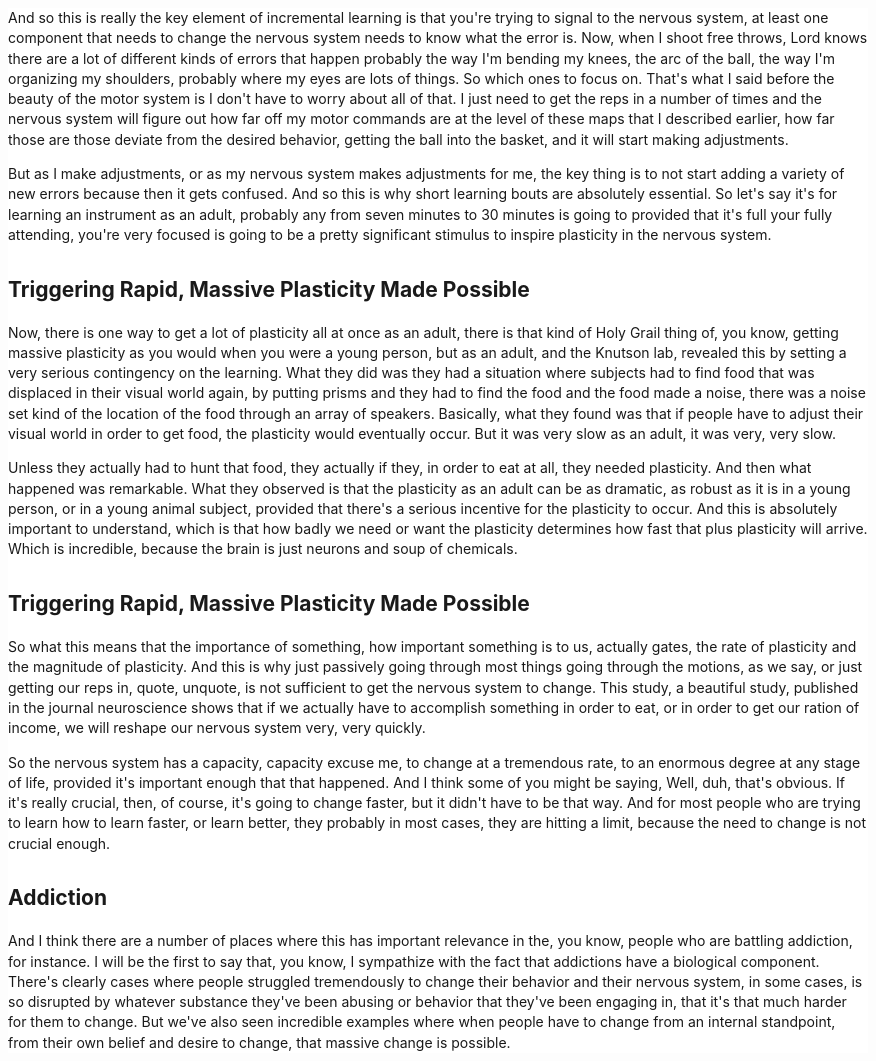 And so this is really the key element of incremental learning is that you're trying to signal to the nervous system, at least one component that needs to change the nervous system needs to know what the error is. Now, when I shoot free throws, Lord knows there are a lot of different kinds of errors that happen probably the way I'm bending my knees, the arc of the ball, the way I'm organizing my shoulders, probably where my eyes are lots of things. So which ones to focus on. That's what I said before the beauty of the motor system is I don't have to worry about all of that. I just need to get the reps in a number of times and the nervous system will figure out how far off my motor commands are at the level of these maps that I described earlier, how far those are those deviate from the desired behavior, getting the ball into the basket, and it will start making adjustments. 

But as I make adjustments, or as my nervous system makes adjustments for me, the key thing is to not start adding a variety of new errors because then it gets confused. And so this is why short learning bouts are absolutely essential. So let's say it's for learning an instrument as an adult, probably any from seven minutes to 30 minutes is going to provided that it's full your fully attending, you're very focused is going to be a pretty significant stimulus to inspire plasticity in the nervous system. 

## Triggering Rapid, Massive Plasticity Made Possible
Now, there is one way to get a lot of plasticity all at once as an adult, there is that kind of Holy Grail thing of, you know, getting massive plasticity as you would when you were a young person, but as an adult, and the Knutson lab, revealed this by setting a very serious contingency on the learning. What they did was they had a situation where subjects had to find food that was displaced in their visual world again, by putting prisms and they had to find the food and the food made a noise, there was a noise set kind of the location of the food through an array of speakers. Basically, what they found was that if people have to adjust their visual world in order to get food, the plasticity would eventually occur. But it was very slow as an adult, it was very, very slow. 

Unless they actually had to hunt that food, they actually if they, in order to eat at all, they needed plasticity. And then what happened was remarkable. What they observed is that the plasticity as an adult can be as dramatic, as robust as it is in a young person, or in a young animal subject, provided that there's a serious incentive for the plasticity to occur. And this is absolutely important to understand, which is that how badly we need or want the plasticity determines how fast that plus plasticity will arrive. Which is incredible, because the brain is just neurons and soup of chemicals. 

## Triggering Rapid, Massive Plasticity Made Possible
So what this means that the importance of something, how important something is to us, actually gates, the rate of plasticity and the magnitude of plasticity. And this is why just passively going through most things going through the motions, as we say, or just getting our reps in, quote, unquote, is not sufficient to get the nervous system to change. This study, a beautiful study, published in the journal neuroscience shows that if we actually have to accomplish something in order to eat, or in order to get our ration of income, we will reshape our nervous system very, very quickly. 

So the nervous system has a capacity, capacity excuse me, to change at a tremendous rate, to an enormous degree at any stage of life, provided it's important enough that that happened. And I think some of you might be saying, Well, duh, that's obvious. If it's really crucial, then, of course, it's going to change faster, but it didn't have to be that way. And for most people who are trying to learn how to learn faster, or learn better, they probably in most cases, they are hitting a limit, because the need to change is not crucial enough. 

## Addiction
And I think there are a number of places where this has important relevance in the, you know, people who are battling addiction, for instance. I will be the first to say that, you know, I sympathize with the fact that addictions have a biological component. There's clearly cases where people struggled tremendously to change their behavior and their nervous system, in some cases, is so disrupted by whatever substance they've been abusing or behavior that they've been engaging in, that it's that much harder for them to change. But we've also seen incredible examples where when people have to change from an internal standpoint, from their own belief and desire to change, that massive change is possible. 
